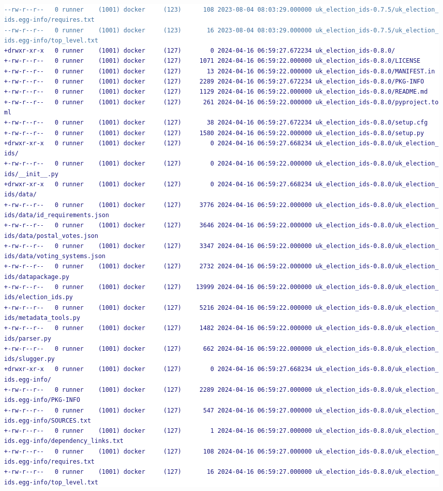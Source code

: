 ```diff
--rw-r--r--   0 runner    (1001) docker     (123)      108 2023-08-04 08:03:29.000000 uk_election_ids-0.7.5/uk_election_ids.egg-info/requires.txt
--rw-r--r--   0 runner    (1001) docker     (123)       16 2023-08-04 08:03:29.000000 uk_election_ids-0.7.5/uk_election_ids.egg-info/top_level.txt
+drwxr-xr-x   0 runner    (1001) docker     (127)        0 2024-04-16 06:59:27.672234 uk_election_ids-0.8.0/
+-rw-r--r--   0 runner    (1001) docker     (127)     1071 2024-04-16 06:59:22.000000 uk_election_ids-0.8.0/LICENSE
+-rw-r--r--   0 runner    (1001) docker     (127)       13 2024-04-16 06:59:22.000000 uk_election_ids-0.8.0/MANIFEST.in
+-rw-r--r--   0 runner    (1001) docker     (127)     2289 2024-04-16 06:59:27.672234 uk_election_ids-0.8.0/PKG-INFO
+-rw-r--r--   0 runner    (1001) docker     (127)     1129 2024-04-16 06:59:22.000000 uk_election_ids-0.8.0/README.md
+-rw-r--r--   0 runner    (1001) docker     (127)      261 2024-04-16 06:59:22.000000 uk_election_ids-0.8.0/pyproject.toml
+-rw-r--r--   0 runner    (1001) docker     (127)       38 2024-04-16 06:59:27.672234 uk_election_ids-0.8.0/setup.cfg
+-rw-r--r--   0 runner    (1001) docker     (127)     1580 2024-04-16 06:59:22.000000 uk_election_ids-0.8.0/setup.py
+drwxr-xr-x   0 runner    (1001) docker     (127)        0 2024-04-16 06:59:27.668234 uk_election_ids-0.8.0/uk_election_ids/
+-rw-r--r--   0 runner    (1001) docker     (127)        0 2024-04-16 06:59:22.000000 uk_election_ids-0.8.0/uk_election_ids/__init__.py
+drwxr-xr-x   0 runner    (1001) docker     (127)        0 2024-04-16 06:59:27.668234 uk_election_ids-0.8.0/uk_election_ids/data/
+-rw-r--r--   0 runner    (1001) docker     (127)     3776 2024-04-16 06:59:22.000000 uk_election_ids-0.8.0/uk_election_ids/data/id_requirements.json
+-rw-r--r--   0 runner    (1001) docker     (127)     3646 2024-04-16 06:59:22.000000 uk_election_ids-0.8.0/uk_election_ids/data/postal_votes.json
+-rw-r--r--   0 runner    (1001) docker     (127)     3347 2024-04-16 06:59:22.000000 uk_election_ids-0.8.0/uk_election_ids/data/voting_systems.json
+-rw-r--r--   0 runner    (1001) docker     (127)     2732 2024-04-16 06:59:22.000000 uk_election_ids-0.8.0/uk_election_ids/datapackage.py
+-rw-r--r--   0 runner    (1001) docker     (127)    13999 2024-04-16 06:59:22.000000 uk_election_ids-0.8.0/uk_election_ids/election_ids.py
+-rw-r--r--   0 runner    (1001) docker     (127)     5216 2024-04-16 06:59:22.000000 uk_election_ids-0.8.0/uk_election_ids/metadata_tools.py
+-rw-r--r--   0 runner    (1001) docker     (127)     1482 2024-04-16 06:59:22.000000 uk_election_ids-0.8.0/uk_election_ids/parser.py
+-rw-r--r--   0 runner    (1001) docker     (127)      662 2024-04-16 06:59:22.000000 uk_election_ids-0.8.0/uk_election_ids/slugger.py
+drwxr-xr-x   0 runner    (1001) docker     (127)        0 2024-04-16 06:59:27.668234 uk_election_ids-0.8.0/uk_election_ids.egg-info/
+-rw-r--r--   0 runner    (1001) docker     (127)     2289 2024-04-16 06:59:27.000000 uk_election_ids-0.8.0/uk_election_ids.egg-info/PKG-INFO
+-rw-r--r--   0 runner    (1001) docker     (127)      547 2024-04-16 06:59:27.000000 uk_election_ids-0.8.0/uk_election_ids.egg-info/SOURCES.txt
+-rw-r--r--   0 runner    (1001) docker     (127)        1 2024-04-16 06:59:27.000000 uk_election_ids-0.8.0/uk_election_ids.egg-info/dependency_links.txt
+-rw-r--r--   0 runner    (1001) docker     (127)      108 2024-04-16 06:59:27.000000 uk_election_ids-0.8.0/uk_election_ids.egg-info/requires.txt
+-rw-r--r--   0 runner    (1001) docker     (127)       16 2024-04-16 06:59:27.000000 uk_election_ids-0.8.0/uk_election_ids.egg-info/top_level.txt
```
